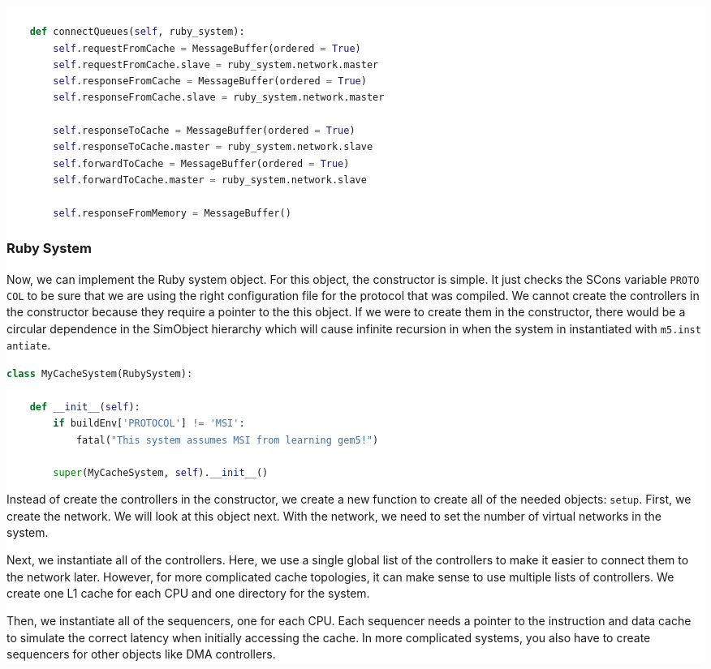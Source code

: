```python

    def connectQueues(self, ruby_system):
        self.requestFromCache = MessageBuffer(ordered = True)
        self.requestFromCache.slave = ruby_system.network.master
        self.responseFromCache = MessageBuffer(ordered = True)
        self.responseFromCache.slave = ruby_system.network.master

        self.responseToCache = MessageBuffer(ordered = True)
        self.responseToCache.master = ruby_system.network.slave
        self.forwardToCache = MessageBuffer(ordered = True)
        self.forwardToCache.master = ruby_system.network.slave

        self.responseFromMemory = MessageBuffer()
```

### Ruby System

Now, we can implement the Ruby system object. For this object, the
constructor is simple. It just checks the SCons variable `PROTOCOL` to
be sure that we are using the right configuration file for the protocol
that was compiled. We cannot create the controllers in the constructor
because they require a pointer to the this object. If we were to create
them in the constructor, there would be a circular dependence in the
SimObject hierarchy which will cause infinite recursion in when the
system in instantiated with `m5.instantiate`.

```python
class MyCacheSystem(RubySystem):

    def __init__(self):
        if buildEnv['PROTOCOL'] != 'MSI':
            fatal("This system assumes MSI from learning gem5!")

        super(MyCacheSystem, self).__init__()
```

Instead of create the controllers in the constructor, we create a new
function to create all of the needed objects: `setup`. First, we create
the network. We will look at this object next. With the network, we need
to set the number of virtual networks in the system.

Next, we instantiate all of the controllers. Here, we use a single
global list of the controllers to make it easier to connect them to the
network later. However, for more complicated cache topologies, it can
make sense to use multiple lists of controllers. We create one L1 cache
for each CPU and one directory for the system.

Then, we instantiate all of the sequencers, one for each CPU. Each
sequencer needs a pointer to the instruction and data cache to simulate
the correct latency when initially accessing the cache. In more
complicated systems, you also have to create sequencers for other
objects like DMA controllers.
